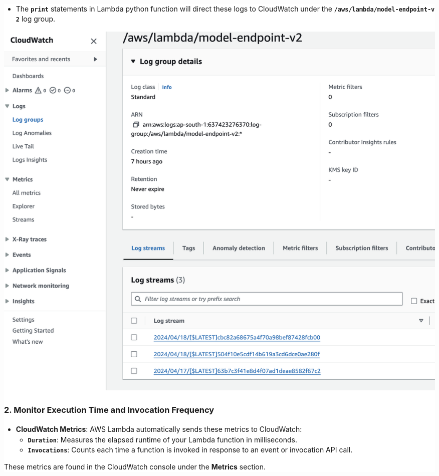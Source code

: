 - The **`print`** statements in Lambda python function will direct these logs to CloudWatch under the **`/aws/lambda/model-endpoint-v2`** log group.

![cloudwatch-log-streams](./images/cloudwatch-log-streams.png)

### **2. Monitor Execution Time and Invocation Frequency**

- **CloudWatch Metrics**: AWS Lambda automatically sends these metrics to CloudWatch:
    - **`Duration`**: Measures the elapsed runtime of your Lambda function in milliseconds.
    - **`Invocations`**: Counts each time a function is invoked in response to an event or invocation API call.

These metrics are found in the CloudWatch console under the **Metrics** section.
